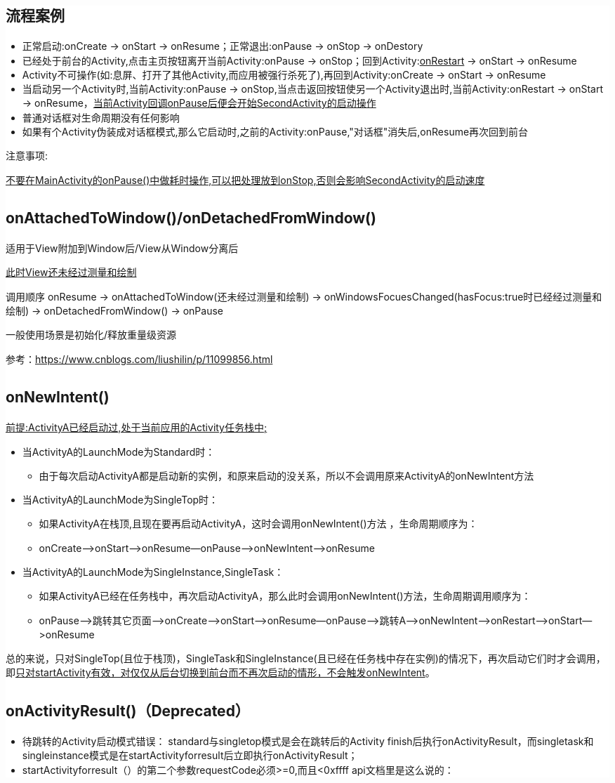 ## 流程案例

- 正常启动:onCreate -> onStart -> onResume；正常退出:onPause -> onStop -> onDestory
- 已经处于前台的Activity,点击主页按钮离开当前Activity:onPause -> onStop；回到Activity:<u>onRestart</u> -> onStart -> onResume
- Activity不可操作(如:息屏、打开了其他Activity,而应用被强行杀死了),再回到Activity:onCreate -> onStart -> onResume
- 当启动另一个Activity时,当前Activity:onPause -> onStop,当点击返回按钮使另一个Activity退出时,当前Activity:onRestart -> onStart -> onResume，<u>当前Activity回调onPause后便会开始SecondActivity的启动操作</u>
- 普通对话框对生命周期没有任何影响
- 如果有个Activity伪装成对话框模式,那么它启动时,之前的Activity:onPause,"对话框"消失后,onResume再次回到前台

注意事项:

<u>不要在MainActivity的onPause()中做耗时操作,可以把处理放到onStop,否则会影响SecondActivity的启动速度</u>

## onAttachedToWindow()/onDetachedFromWindow()

适用于View附加到Window后/View从Window分离后

<u>此时View还未经过测量和绘制</u>

调用顺序 onResume -> onAttachedToWindow(还未经过测量和绘制) -> onWindowsFocuesChanged(hasFocus:true时已经经过测量和绘制) -> onDetachedFromWindow() -> onPause

一般使用场景是初始化/释放重量级资源

参考：https://www.cnblogs.com/liushilin/p/11099856.html

## onNewIntent()

<u>前提:ActivityA已经启动过,处于当前应用的Activity任务栈中;</u>

- 当ActivityA的LaunchMode为Standard时：
  - 由于每次启动ActivityA都是启动新的实例，和原来启动的没关系，所以不会调用原来ActivityA的onNewIntent方法

- 当ActivityA的LaunchMode为SingleTop时：

  - 如果ActivityA在栈顶,且现在要再启动ActivityA，这时会调用onNewIntent()方法 ，生命周期顺序为：

  - onCreate—>onStart—>onResume—onPause—>onNewIntent—>onResume

- 当ActivityA的LaunchMode为SingleInstance,SingleTask：

  - 如果ActivityA已经在任务栈中，再次启动ActivityA，那么此时会调用onNewIntent()方法，生命周期调用顺序为：

  - onPause—>跳转其它页面—>onCreate—>onStart—>onResume—onPause—>跳转A—>onNewIntent—>onRestart—>onStart—>onResume

总的来说，只对SingleTop(且位于栈顶)，SingleTask和SingleInstance(且已经在任务栈中存在实例)的情况下，再次启动它们时才会调用，即<u>只对startActivity有效，对仅仅从后台切换到前台而不再次启动的情形，不会触发onNewIntent</u>。

## onActivityResult()（Deprecated）

- 待跳转的Activity启动模式错误： standard与singletop模式是会在跳转后的Activity finish后执行onActivityResult，而singletask和singleinstance模式是在startActivityforresult后立即执行onActivityResult；
- startActivityforresult（）的第二个参数requestCode必须>=0,而且<0xffff api文档里是这么说的：
